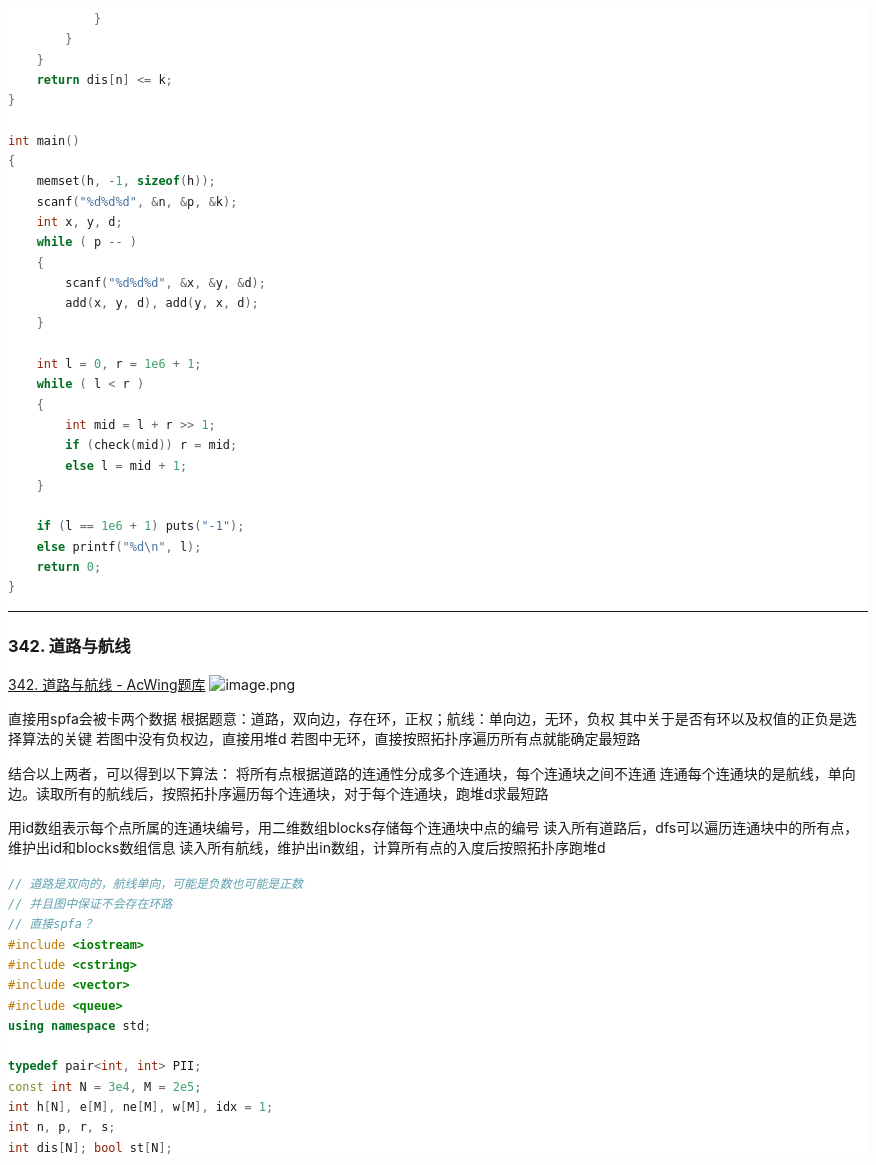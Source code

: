 ```cpp
            }
        }
    }
    return dis[n] <= k;
}

int main()
{
    memset(h, -1, sizeof(h));
    scanf("%d%d%d", &n, &p, &k);
    int x, y, d;
    while ( p -- )
    {
        scanf("%d%d%d", &x, &y, &d);
        add(x, y, d), add(y, x, d);
    }
    
    int l = 0, r = 1e6 + 1;
    while ( l < r )
    {
        int mid = l + r >> 1;
        if (check(mid)) r = mid;
        else l = mid + 1;
    }
    
    if (l == 1e6 + 1) puts("-1");
    else printf("%d\n", l);
    return 0;
}
```
***
### 342. 道路与航线
[342. 道路与航线 - AcWing题库](https://www.acwing.com/problem/content/description/344/)
![image.png](https://raw.githubusercontent.com/ren77281/pigco-image/main/img/20230803193351.png)

直接用spfa会被卡两个数据
根据题意：道路，双向边，存在环，正权；航线：单向边，无环，负权
其中关于是否有环以及权值的正负是选择算法的关键
若图中没有负权边，直接用堆d
若图中无环，直接按照拓扑序遍历所有点就能确定最短路

结合以上两者，可以得到以下算法：
将所有点根据道路的连通性分成多个连通块，每个连通块之间不连通
连通每个连通块的是航线，单向边。读取所有的航线后，按照拓扑序遍历每个连通块，对于每个连通块，跑堆d求最短路

用id数组表示每个点所属的连通块编号，用二维数组blocks存储每个连通块中点的编号
读入所有道路后，dfs可以遍历连通块中的所有点，维护出id和blocks数组信息
读入所有航线，维护出in数组，计算所有点的入度后按照拓扑序跑堆d
```cpp
// 道路是双向的，航线单向，可能是负数也可能是正数
// 并且图中保证不会存在环路
// 直接spfa？
#include <iostream>
#include <cstring>
#include <vector>
#include <queue>
using namespace std;

typedef pair<int, int> PII;
const int N = 3e4, M = 2e5;
int h[N], e[M], ne[M], w[M], idx = 1;
int n, p, r, s;
int dis[N]; bool st[N];
```